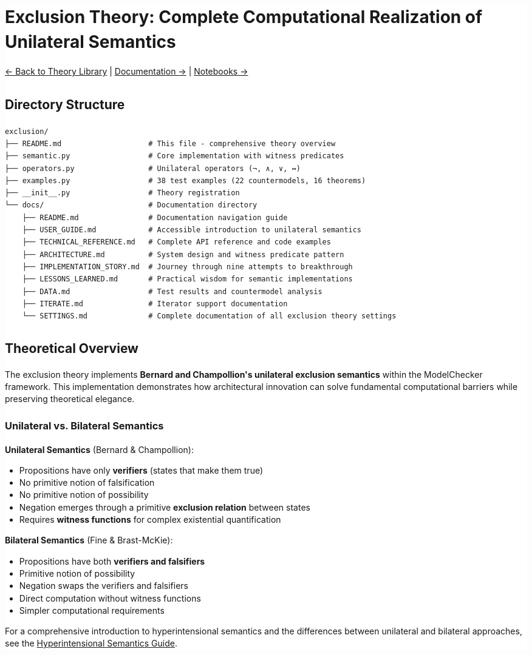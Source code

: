 # Exclusion Theory: Complete Computational Realization of Unilateral Semantics

[← Back to Theory Library](../README.md) | [Documentation →](docs/README.md) | [Notebooks →](notebooks/README.md)

## Directory Structure

```
exclusion/
├── README.md                    # This file - comprehensive theory overview
├── semantic.py                  # Core implementation with witness predicates
├── operators.py                 # Unilateral operators (¬, ∧, ∨, ↔)
├── examples.py                  # 38 test examples (22 countermodels, 16 theorems)
├── __init__.py                  # Theory registration
└── docs/                        # Documentation directory
    ├── README.md                # Documentation navigation guide
    ├── USER_GUIDE.md            # Accessible introduction to unilateral semantics
    ├── TECHNICAL_REFERENCE.md   # Complete API reference and code examples
    ├── ARCHITECTURE.md          # System design and witness predicate pattern
    ├── IMPLEMENTATION_STORY.md  # Journey through nine attempts to breakthrough
    ├── LESSONS_LEARNED.md       # Practical wisdom for semantic implementations
    ├── DATA.md                  # Test results and countermodel analysis
    ├── ITERATE.md               # Iterator support documentation
    └── SETTINGS.md              # Complete documentation of all exclusion theory settings
```

## Theoretical Overview

The exclusion theory implements **Bernard and Champollion's unilateral exclusion semantics** within the ModelChecker framework. This implementation demonstrates how architectural innovation can solve fundamental computational barriers while preserving theoretical elegance.

### Unilateral vs. Bilateral Semantics

**Unilateral Semantics** (Bernard & Champollion):
- Propositions have only **verifiers** (states that make them true)
- No primitive notion of falsification  
- No primitive notion of possibility
- Negation emerges through a primitive **exclusion relation** between states
- Requires **witness functions** for complex existential quantification

**Bilateral Semantics** (Fine & Brast-McKie):  
- Propositions have both **verifiers and falsifiers**
- Primitive notion of possibility
- Negation swaps the verifiers and falsifiers 
- Direct computation without witness functions
- Simpler computational requirements

For a comprehensive introduction to hyperintensional semantics and the differences between unilateral and bilateral approaches, see the [Hyperintensional Semantics Guide](../../../../../Docs/HYPERINTENSIONAL.md).
